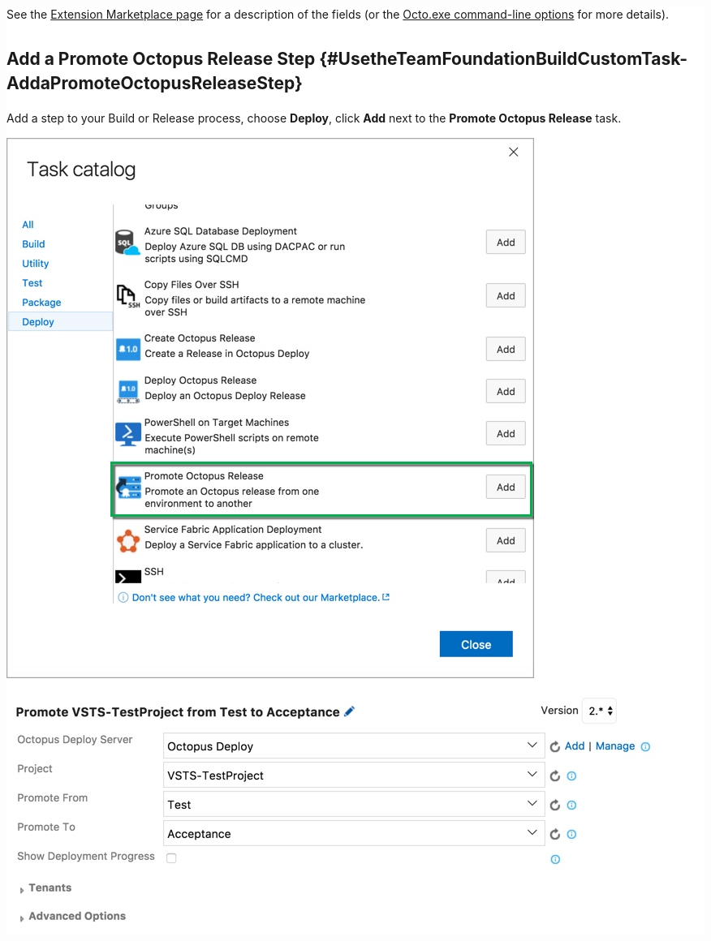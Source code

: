See the [Extension Marketplace page](https://marketplace.visualstudio.com/items?itemName=octopusdeploy.octopus-deploy-build-release-tasks) for a description of the fields (or the [Octo.exe command-line options](/docs/api-and-integration/octo.exe-command-line/deploy-release.md) for more details).

## Add a Promote Octopus Release Step {#UsetheTeamFoundationBuildCustomTask-AddaPromoteOctopusReleaseStep}

Add a step to your Build or Release process, choose **Deploy**, click **Add** next to the **Promote Octopus Release** task.

![](/docs/images/3048587/add-promote-step.jpg)

![](/docs/images/3048587/configure-promote-step.jpg)
